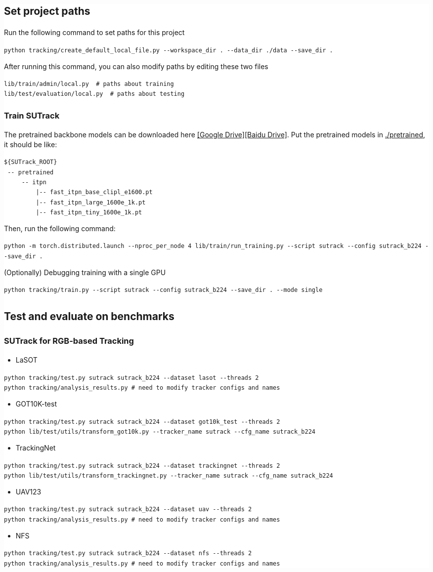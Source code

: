 ## Set project paths
Run the following command to set paths for this project
```
python tracking/create_default_local_file.py --workspace_dir . --data_dir ./data --save_dir .
```
After running this command, you can also modify paths by editing these two files
```
lib/train/admin/local.py  # paths about training
lib/test/evaluation/local.py  # paths about testing
```

### Train SUTrack
The pretrained backbone models can be downloaded here [[Google Drive]](https://drive.google.com/drive/folders/1Ut0qrM5mwIw4Qhu-sOnzm2QCAOE7cTYH?usp=sharing)[[Baidu Drive]](https://pan.baidu.com/s/1pMc3SzshxhLTGTF99GrvMg?pwd=6wtc).
Put the pretrained models in [./pretrained](pretrained), it should be like:

   ```
   ${SUTrack_ROOT}
    -- pretrained
        -- itpn
            |-- fast_itpn_base_clipl_e1600.pt
            |-- fast_itpn_large_1600e_1k.pt
            |-- fast_itpn_tiny_1600e_1k.pt
```
Then, run the following command:
```
python -m torch.distributed.launch --nproc_per_node 4 lib/train/run_training.py --script sutrack --config sutrack_b224 --save_dir .
```
(Optionally) Debugging training with a single GPU
```
python tracking/train.py --script sutrack --config sutrack_b224 --save_dir . --mode single
```

## Test and evaluate on benchmarks
### SUTrack for RGB-based Tracking
- LaSOT
```
python tracking/test.py sutrack sutrack_b224 --dataset lasot --threads 2
python tracking/analysis_results.py # need to modify tracker configs and names
```
- GOT10K-test
```
python tracking/test.py sutrack sutrack_b224 --dataset got10k_test --threads 2
python lib/test/utils/transform_got10k.py --tracker_name sutrack --cfg_name sutrack_b224
```
- TrackingNet
```
python tracking/test.py sutrack sutrack_b224 --dataset trackingnet --threads 2
python lib/test/utils/transform_trackingnet.py --tracker_name sutrack --cfg_name sutrack_b224
```
- UAV123
```
python tracking/test.py sutrack sutrack_b224 --dataset uav --threads 2
python tracking/analysis_results.py # need to modify tracker configs and names
```
- NFS
```
python tracking/test.py sutrack sutrack_b224 --dataset nfs --threads 2
python tracking/analysis_results.py # need to modify tracker configs and names
```
